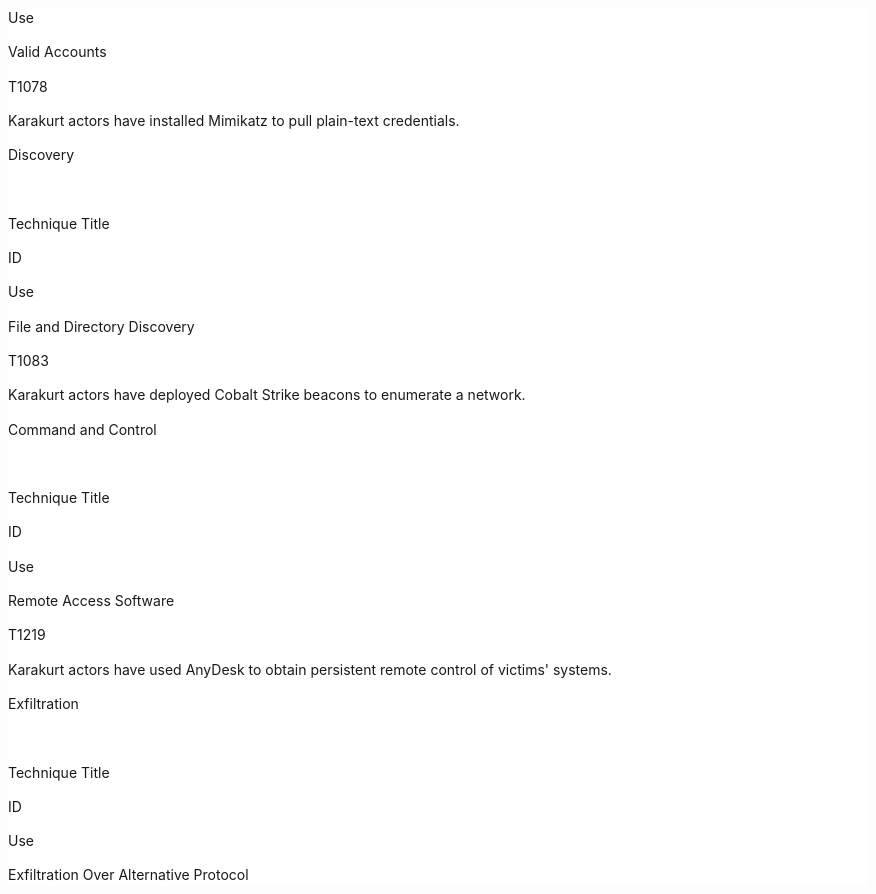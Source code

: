 
Use


Valid Accounts


T1078


Karakurt actors have installed Mimikatz to pull plain-text credentials.


Discovery

 
 

Technique Title


ID


Use


File and Directory Discovery


T1083


Karakurt actors have deployed Cobalt Strike beacons to enumerate a network.


Command and Control

 
 

Technique Title


ID


Use


Remote Access Software


T1219


Karakurt actors have used AnyDesk to obtain persistent remote control of victims' systems.


Exfiltration

 
 

Technique Title


ID


Use


Exfiltration Over Alternative Protocol
